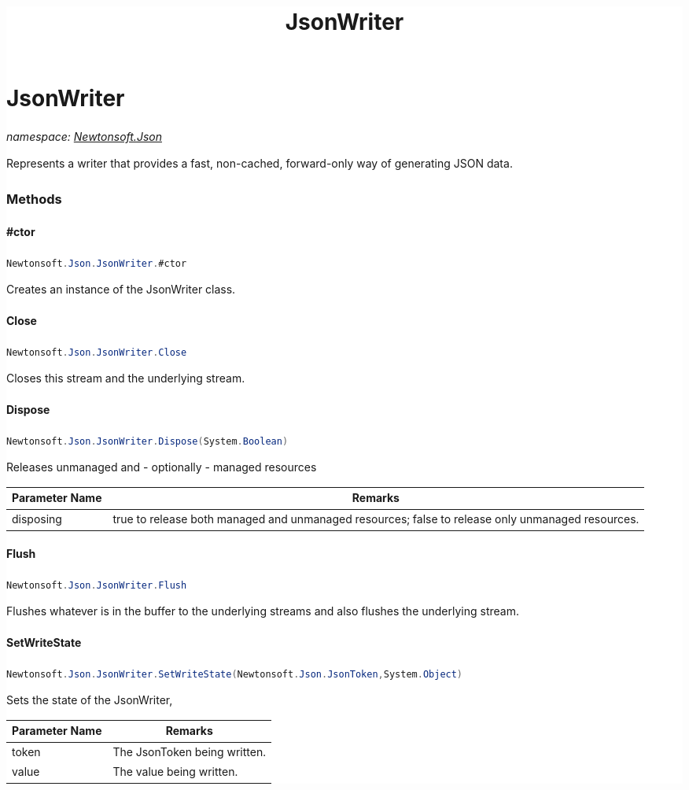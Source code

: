 ﻿---
title: JsonWriter
---

# JsonWriter
_namespace: [Newtonsoft.Json](N-Newtonsoft.Json.html)_

Represents a writer that provides a fast, non-cached, forward-only way of generating JSON data.



### Methods

#### #ctor
```csharp
Newtonsoft.Json.JsonWriter.#ctor
```
Creates an instance of the JsonWriter class.

#### Close
```csharp
Newtonsoft.Json.JsonWriter.Close
```
Closes this stream and the underlying stream.

#### Dispose
```csharp
Newtonsoft.Json.JsonWriter.Dispose(System.Boolean)
```
Releases unmanaged and - optionally - managed resources

|Parameter Name|Remarks|
|--------------|-------|
|disposing|true to release both managed and unmanaged resources; false to release only unmanaged resources.|


#### Flush
```csharp
Newtonsoft.Json.JsonWriter.Flush
```
Flushes whatever is in the buffer to the underlying streams and also flushes the underlying stream.

#### SetWriteState
```csharp
Newtonsoft.Json.JsonWriter.SetWriteState(Newtonsoft.Json.JsonToken,System.Object)
```
Sets the state of the JsonWriter,

|Parameter Name|Remarks|
|--------------|-------|
|token|The JsonToken being written.|
|value|The value being written.|
